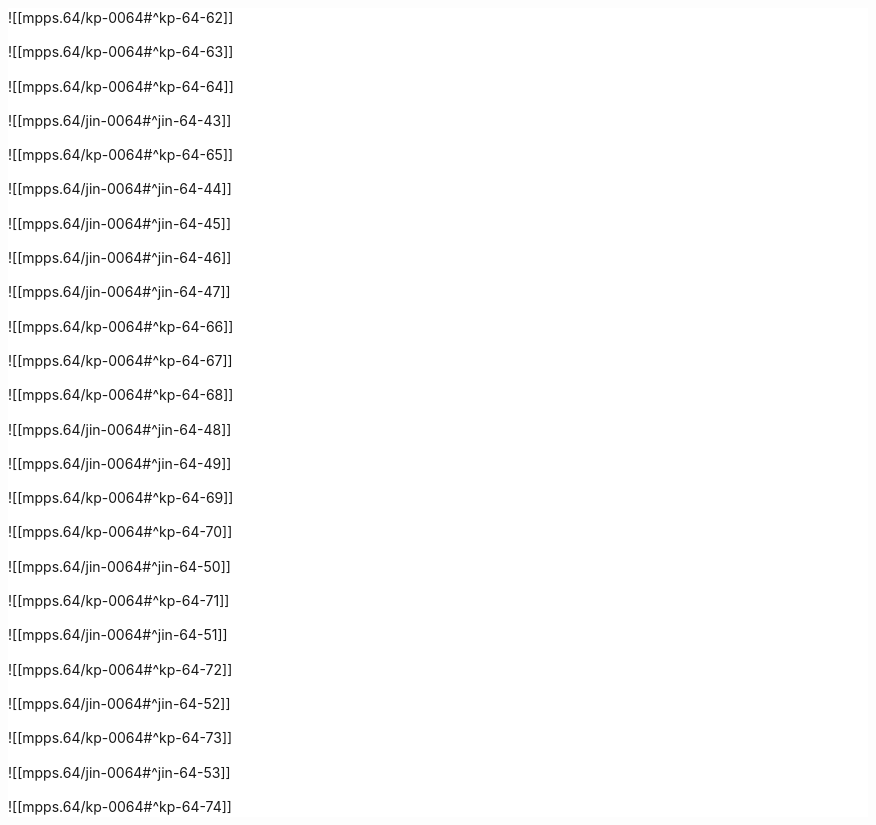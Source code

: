 ![[mpps.64/kp-0064#^kp-64-62]]

![[mpps.64/kp-0064#^kp-64-63]]

![[mpps.64/kp-0064#^kp-64-64]]

![[mpps.64/jin-0064#^jin-64-43]]

![[mpps.64/kp-0064#^kp-64-65]]

![[mpps.64/jin-0064#^jin-64-44]]

![[mpps.64/jin-0064#^jin-64-45]]

![[mpps.64/jin-0064#^jin-64-46]]

![[mpps.64/jin-0064#^jin-64-47]]

![[mpps.64/kp-0064#^kp-64-66]]

![[mpps.64/kp-0064#^kp-64-67]]

![[mpps.64/kp-0064#^kp-64-68]]

![[mpps.64/jin-0064#^jin-64-48]]

![[mpps.64/jin-0064#^jin-64-49]]

![[mpps.64/kp-0064#^kp-64-69]]

![[mpps.64/kp-0064#^kp-64-70]]

![[mpps.64/jin-0064#^jin-64-50]]

![[mpps.64/kp-0064#^kp-64-71]]

![[mpps.64/jin-0064#^jin-64-51]]

![[mpps.64/kp-0064#^kp-64-72]]

![[mpps.64/jin-0064#^jin-64-52]]

![[mpps.64/kp-0064#^kp-64-73]]

![[mpps.64/jin-0064#^jin-64-53]]

![[mpps.64/kp-0064#^kp-64-74]]
